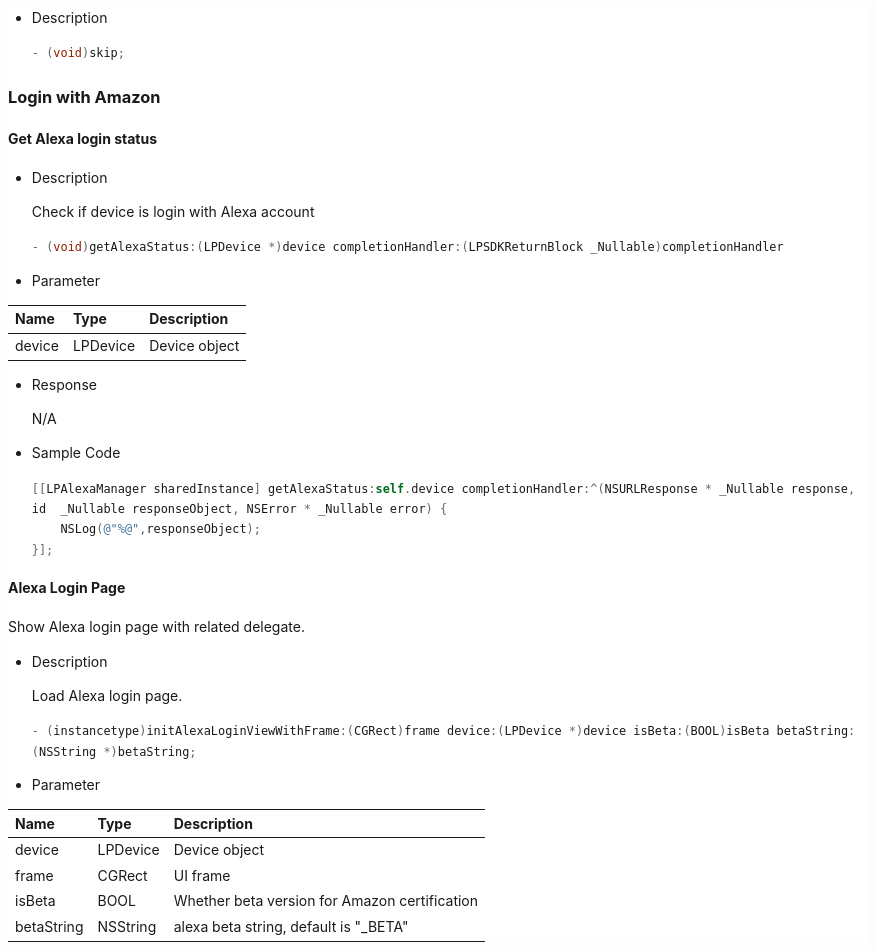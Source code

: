 - Description

    ``` ObjectiveC
    - (void)skip;
    ```

### Login with Amazon

#### Get Alexa login status

- Description

    Check if device is login with Alexa account

    ``` ObjectiveC
    - (void)getAlexaStatus:(LPDevice *)device completionHandler:(LPSDKReturnBlock _Nullable)completionHandler
    ```

- Parameter

| Name         | Type                     | Description                                     |
| :----------- | :----------------------- | :---------------------------------------------- |
| device       | LPDevice                 | Device object                                   |

- Response

    N/A

- Sample Code

    ``` ObjectiveC
    [[LPAlexaManager sharedInstance] getAlexaStatus:self.device completionHandler:^(NSURLResponse * _Nullable response, id  _Nullable responseObject, NSError * _Nullable error) {
        NSLog(@"%@",responseObject);
    }];
    ```

####  Alexa Login Page

Show Alexa login page with related delegate.

- Description

    Load Alexa login page.

    ``` ObjectiveC
    - (instancetype)initAlexaLoginViewWithFrame:(CGRect)frame device:(LPDevice *)device isBeta:(BOOL)isBeta betaString:(NSString *)betaString;
    ```

- Parameter

| Name         | Type                     | Description                                     |
| :----------- | :----------------------- | :---------------------------------------------- |
| device       | LPDevice                 | Device object                                   |
| frame        | CGRect                   | UI frame                                        |
| isBeta       | BOOL                     | Whether beta version for Amazon certification   |
| betaString   | NSString                 | alexa beta string, default is "_BETA"           |

